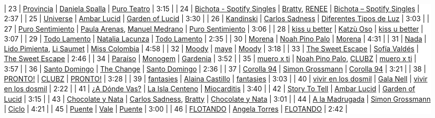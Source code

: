 | 23 | [Provincia](https://open.spotify.com/track/5L0h6EbHsxXJG8YLrknKqY) | [Daniela Spalla](https://open.spotify.com/artist/2VSRhqonKsL7KRAIk8SMmt) | [Puro Teatro](https://open.spotify.com/album/0omCx2FvDNSj9i6J0KHp3P) | 3:15 |
| 24 | [Bichota \- Spotify Singles](https://open.spotify.com/track/7tlPDub0mJRBkGA2VdTSAS) | [Bratty](https://open.spotify.com/artist/0UTzLuwz9RvFOCnwAZjUxn), [RENEE](https://open.spotify.com/artist/2pbO2XyPJGWz2s0OZeD4pR) | [Bichota – Spotify Singles](https://open.spotify.com/album/5FdT0wz3QPts6r1aJoWDgq) | 2:37 |
| 25 | [Universe](https://open.spotify.com/track/7jgBDJZfhiHnIhekjFUrsX) | [Ambar Lucid](https://open.spotify.com/artist/4nzV0hThyodYzrwksnS86G) | [Garden of Lucid](https://open.spotify.com/album/06l0dAmzy9g9AFUfcCDEeS) | 3:30 |
| 26 | [Kandinski](https://open.spotify.com/track/6fjYdcfIBnI7lWl6NhRz2V) | [Carlos Sadness](https://open.spotify.com/artist/2LCcy9CZWwZ7Vvykt8IVVq) | [Diferentes Tipos de Luz](https://open.spotify.com/album/2ApLZfsw7yYrztoaNkwLe5) | 3:03 |
| 27 | [Puro Sentimiento](https://open.spotify.com/track/1xYI0JGJHWrs2V9l6xi67P) | [Paula Arenas](https://open.spotify.com/artist/4ay2pQwnYqa44OAnWCGix2), [Manuel Medrano](https://open.spotify.com/artist/0i5iO6icb7kxg48thi9gBM) | [Puro Sentimiento](https://open.spotify.com/album/2tfp6ivBYbFJ6XpoEtTNvn) | 3:06 |
| 28 | [kiss u better](https://open.spotify.com/track/7ghyfzs27FAYNaP7sO8FnS) | [Katzù Oso](https://open.spotify.com/artist/4tSzEOfCj6LXhaf0jtk4XO) | [kiss u better](https://open.spotify.com/album/0hF3HodPikSBNy4dMGVSOf) | 3:07 |
| 29 | [Todo Lamento](https://open.spotify.com/track/3e8haeh6alXHp8bwLhk4Vc) | [Natalia Lacunza](https://open.spotify.com/artist/3Zs59sqZJ6fWQqWbRC8bOP) | [Todo Lamento](https://open.spotify.com/album/4dHpeoII8QA3LaOXTYnCgm) | 2:35 |
| 30 | [Morena](https://open.spotify.com/track/1UGwamQOTjQ0nnCYdX92Rn) | [Noah Pino Palo](https://open.spotify.com/artist/5AxhSiFtedc06KsccxoC21) | [Morena](https://open.spotify.com/album/2pNKnE4bn2sLJuG2agLg7B) | 4:31 |
| 31 | [Nada](https://open.spotify.com/track/5ihtr3hVJJ7GWgagDiyf1i) | [Lido Pimienta](https://open.spotify.com/artist/1IdkKQ9CM1i0wygfxYV4Z3), [Li Saumet](https://open.spotify.com/artist/1hYzHxIYlfYgHXN9DVZaNw) | [Miss Colombia](https://open.spotify.com/album/6H6MZ54B5FLBLXXxWGEl7y) | 4:58 |
| 32 | [Moody](https://open.spotify.com/track/3fHxCZdMhWqYynQVMF4O3R) | [maye](https://open.spotify.com/artist/5ti5FPHgtaSf15KcUisZMt) | [Moody](https://open.spotify.com/album/5xgUkUTLMCu6Qx4IZXRxHX) | 3:18 |
| 33 | [The Sweet Escape](https://open.spotify.com/track/0UPYSuHKAZq6diZrCaBAsW) | [Sofía Valdés](https://open.spotify.com/artist/0caswMNVJ7vPNC1Z7NOeCT) | [The Sweet Escape](https://open.spotify.com/album/3jCd27MDogNResJz6axMOP) | 2:46 |
| 34 | [Paraíso](https://open.spotify.com/track/1jqV2HDLwXJD8NbuzwsgSF) | [Monogem](https://open.spotify.com/artist/4rNzwpjkFq8A7SeCMKBkEV) | [Gardenia](https://open.spotify.com/album/0vetA0VXGOhBjzaKO8DasX) | 3:52 |
| 35 | [muero x ti](https://open.spotify.com/track/0VDvDixlnaJFUYYEhE6tDp) | [Noah Pino Palo](https://open.spotify.com/artist/5AxhSiFtedc06KsccxoC21), [CLUBZ](https://open.spotify.com/artist/6MoZZABXeQwEmzmcwICxwK) | [muero x ti](https://open.spotify.com/album/0PEkrVYDzkhAU5xk0gOqu4) | 3:57 |
| 36 | [Santo Domingo](https://open.spotify.com/track/0iLN9FL8qQNsd13N5TVPAX) | [The Change](https://open.spotify.com/artist/0zIwbOKRX5V7rdUMsjX9dK) | [Santo Domingo](https://open.spotify.com/album/7MHtcxNInflrOkle3BVSSI) | 2:36 |
| 37 | [Corolla 94](https://open.spotify.com/track/1HUzDAJRiiyk35cSnPXPUG) | [Simon Grossmann](https://open.spotify.com/artist/6t38N9HASTn9ca0PIxfReQ) | [Corolla 94](https://open.spotify.com/album/6tbVFYIDmco4NiEMxWEYsp) | 3:21 |
| 38 | [PRONTO!](https://open.spotify.com/track/1V1S26dHvmZXbwB6TvwXQb) | [CLUBZ](https://open.spotify.com/artist/6MoZZABXeQwEmzmcwICxwK) | [PRONTO!](https://open.spotify.com/album/5mcmC81PUNTwFp3YLflIzF) | 3:28 |
| 39 | [fantasies](https://open.spotify.com/track/4IBBzp0rA5acqhx8oGbYQM) | [Alaina Castillo](https://open.spotify.com/artist/0duLKMlcwhyZgqu8zSSjBp) | [fantasies](https://open.spotify.com/album/1fXLA70J3p1vNZ03dmzZR3) | 3:03 |
| 40 | [vivir en los dosmil](https://open.spotify.com/track/3WUlTT5mSRZNmPfbtkvwAS) | [Gala Nell](https://open.spotify.com/artist/4CVNESQIOFNvurriZVBarY) | [vivir en los dosmil](https://open.spotify.com/album/0XXM9pJOGUKNJHwiLkExak) | 2:22 |
| 41 | [¿A Dónde Vas?](https://open.spotify.com/track/7wzsI1Gca3y33WE2FhN45m) | [La Isla Centeno](https://open.spotify.com/artist/7EnLmrL4jTZKjeseaZyA0L) | [Miocarditis](https://open.spotify.com/album/7gohod4Ik5cAHMLXRSoJ9j) | 3:40 |
| 42 | [Story To Tell](https://open.spotify.com/track/7vEQ7hcDYobr5p4OkejYGK) | [Ambar Lucid](https://open.spotify.com/artist/4nzV0hThyodYzrwksnS86G) | [Garden of Lucid](https://open.spotify.com/album/06l0dAmzy9g9AFUfcCDEeS) | 3:15 |
| 43 | [Chocolate y Nata](https://open.spotify.com/track/45nk1Xq2y9yobawOJ7rvE3) | [Carlos Sadness](https://open.spotify.com/artist/2LCcy9CZWwZ7Vvykt8IVVq), [Bratty](https://open.spotify.com/artist/0UTzLuwz9RvFOCnwAZjUxn) | [Chocolate y Nata](https://open.spotify.com/album/0r5bm1TyiIze1pqjpnT06w) | 3:01 |
| 44 | [A la Madrugada](https://open.spotify.com/track/0Y0fjDVP3AdvODBG0jOIht) | [Simon Grossmann](https://open.spotify.com/artist/6t38N9HASTn9ca0PIxfReQ) | [Ciclo](https://open.spotify.com/album/3RdOl7kpv8eExyjI9YhANs) | 4:21 |
| 45 | [Puente](https://open.spotify.com/track/1KmEEVfPbIfOqXdVxr8gm2) | [Vale](https://open.spotify.com/artist/22p8vOZwMABvl5qt2nZHWD) | [Puente](https://open.spotify.com/album/3fFFuFzU8vpMbOhxDVCzBj) | 3:00 |
| 46 | [FLOTANDO](https://open.spotify.com/track/40OkDypNOibhDLHZ94bKQc) | [Angela Torres](https://open.spotify.com/artist/6LZA6PhNCwUfHzqfpN1nYL) | [FLOTANDO](https://open.spotify.com/album/2P2zEMA1YeWmLGNrxGvHBY) | 2:42 |
